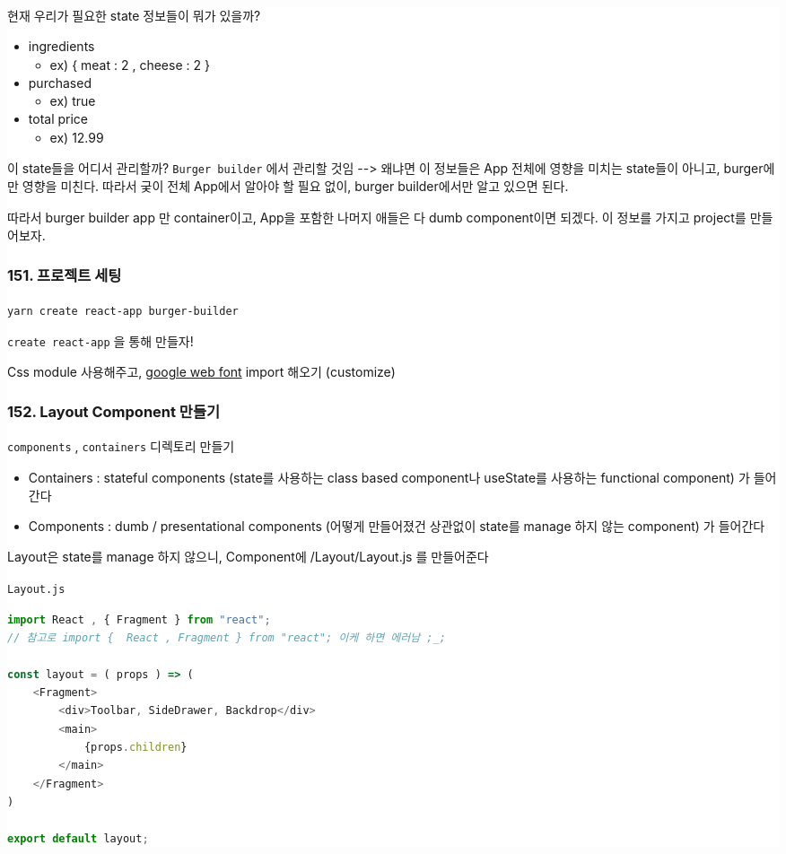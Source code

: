 현재 우리가 필요한 state 정보들이 뭐가 있을까?

- ingredients
  - ex) { meat : 2 , cheese : 2 }
- purchased
  - ex) true
- total price
  - ex) 12.99



이 state들을 어디서 관리할까? `Burger builder` 에서 관리할 것임
--> 왜냐면 이 정보들은 App 전체에 영향을 미치는 state들이 아니고, burger에만 영향을 미친다. 따라서 궂이 전체 App에서 알아야 할 필요 없이, burger builder에서만 알고 있으면 된다.

따라서 burger builder app 만 container이고, App을 포함한 나머지 애들은 다 dumb component이면 되겠다. 이 정보를 가지고 project를 만들어보자.



### 151. 프로젝트 세팅

```
yarn create react-app burger-builder
```

`create react-app` 을 통해 만들자!

Css module 사용해주고, [google web font](https://fonts.google.com/) import 해오기 (customize)



### 152. Layout Component 만들기

`components` , `containers` 디렉토리 만들기

- Containers : stateful components (state를 사용하는 class based component나 useState를 사용하는 functional component) 가 들어간다

- Components : dumb / presentational components (어떻게 만들어졌건 상관없이 state를 manage 하지 않는 component) 가 들어간다

  

Layout은 state를 manage 하지 않으니, Component에 /Layout/Layout.js 를 만들어준다

`Layout.js`

```javascript
import React , { Fragment } from "react";
// 참고로 import {  React , Fragment } from "react"; 이케 하면 에러남 ;_;

const layout = ( props ) => (
    <Fragment>
        <div>Toolbar, SideDrawer, Backdrop</div>
        <main>
            {props.children}
        </main>
    </Fragment>
)

export default layout;
```
